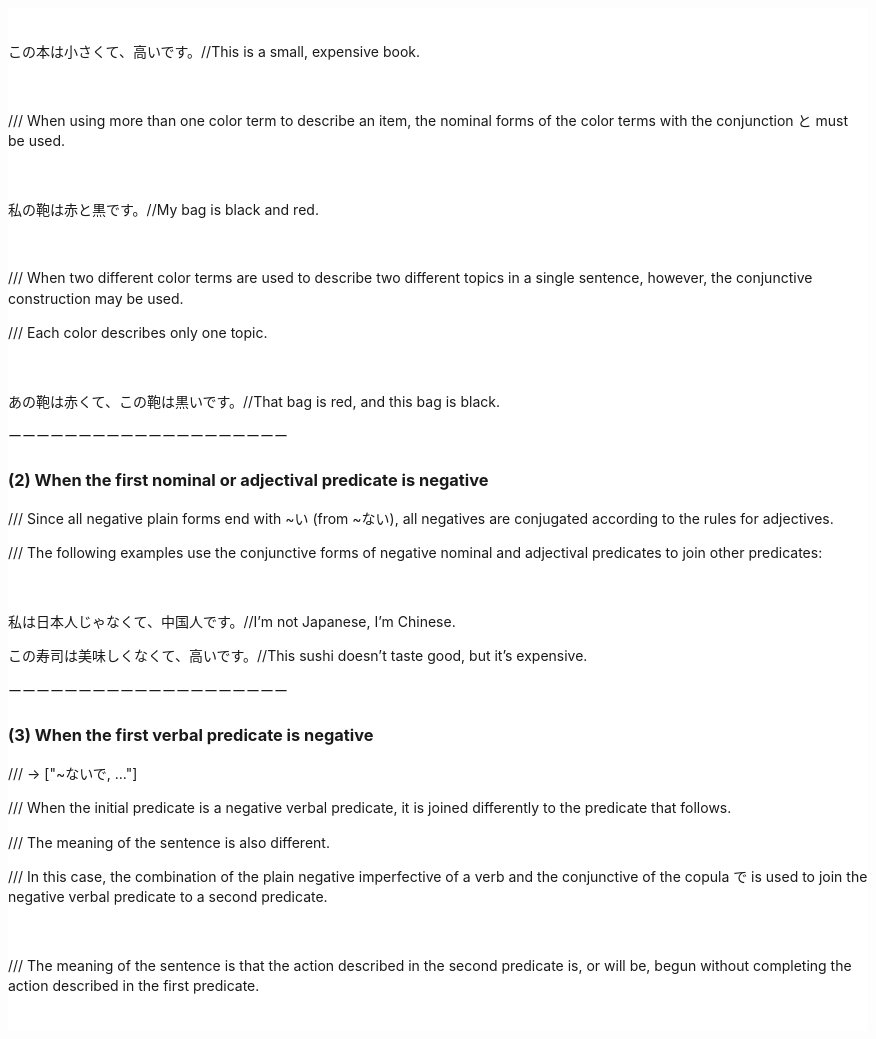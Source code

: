 <br>

この本は小さくて、高いです。//This is a small, expensive book.

<br>

/// When using more than one color term to describe an item, the nominal forms of the color terms with the conjunction と must be used.

<br>

私の鞄は赤と黒です。//My bag is black and red.

<br>

/// When two different color terms are used to describe two different topics in a single sentence, however, the conjunctive construction may be used.

/// Each color describes only one topic.

<br>

あの鞄は赤くて、この鞄は黒いです。//That bag is red, and this bag is black.

ーーーーーーーーーーーーーーーーーーーー

### (2) When the first nominal or adjectival predicate is negative

/// Since all negative plain forms end with ~い (from ~ない), all negatives are conjugated according to the rules for adjectives.

/// The following examples use the conjunctive forms of negative nominal and adjectival predicates to join other predicates:

<br>

私は日本人じゃなくて、中国人です。//I’m not Japanese, I’m Chinese.

この寿司は美味しくなくて、高いです。//This sushi doesn’t taste good, but it’s expensive.

ーーーーーーーーーーーーーーーーーーーー

### (3) When the first verbal predicate is negative

/// -> ["~ないで, ..."]

/// When the initial predicate is a negative verbal predicate, it is joined differently to the predicate that follows.

/// The meaning of the sentence is also different.

/// In this case, the combination of the plain negative imperfective of a verb and the conjunctive of the copula で is used to join the negative verbal predicate to a second predicate.

<br>

/// The meaning of the sentence is that the action described in the second predicate is, or will be, begun without completing the action described in the first predicate.

<br>
